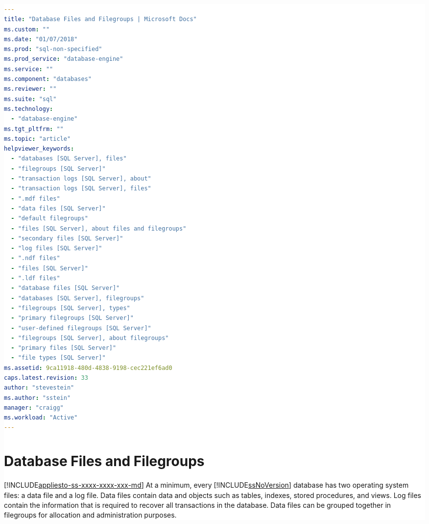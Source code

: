```yaml
---
title: "Database Files and Filegroups | Microsoft Docs"
ms.custom: ""
ms.date: "01/07/2018"
ms.prod: "sql-non-specified"
ms.prod_service: "database-engine"
ms.service: ""
ms.component: "databases"
ms.reviewer: ""
ms.suite: "sql"
ms.technology: 
  - "database-engine"
ms.tgt_pltfrm: ""
ms.topic: "article"
helpviewer_keywords: 
  - "databases [SQL Server], files"
  - "filegroups [SQL Server]"
  - "transaction logs [SQL Server], about"
  - "transaction logs [SQL Server], files"
  - ".mdf files"
  - "data files [SQL Server]"
  - "default filegroups"
  - "files [SQL Server], about files and filegroups"
  - "secondary files [SQL Server]"
  - "log files [SQL Server]"
  - ".ndf files"
  - "files [SQL Server]"
  - ".ldf files"
  - "database files [SQL Server]"
  - "databases [SQL Server], filegroups"
  - "filegroups [SQL Server], types"
  - "primary filegroups [SQL Server]"
  - "user-defined filegroups [SQL Server]"
  - "filegroups [SQL Server], about filegroups"
  - "primary files [SQL Server]"
  - "file types [SQL Server]"
ms.assetid: 9ca11918-480d-4838-9198-cec221ef6ad0
caps.latest.revision: 33
author: "stevestein"
ms.author: "sstein"
manager: "craigg"
ms.workload: "Active"
---
```

# Database Files and Filegroups
[!INCLUDE[appliesto-ss-xxxx-xxxx-xxx-md](../../includes/appliesto-ss-xxxx-xxxx-xxx-md.md)]
  At a minimum, every [!INCLUDE[ssNoVersion](../../includes/ssnoversion-md.md)] database has two operating system files: a data file and a log file. Data files contain data and objects such as tables, indexes, stored procedures, and views. Log files contain the information that is required to recover all transactions in the database. Data files can be grouped together in filegroups for allocation and administration purposes.  
  